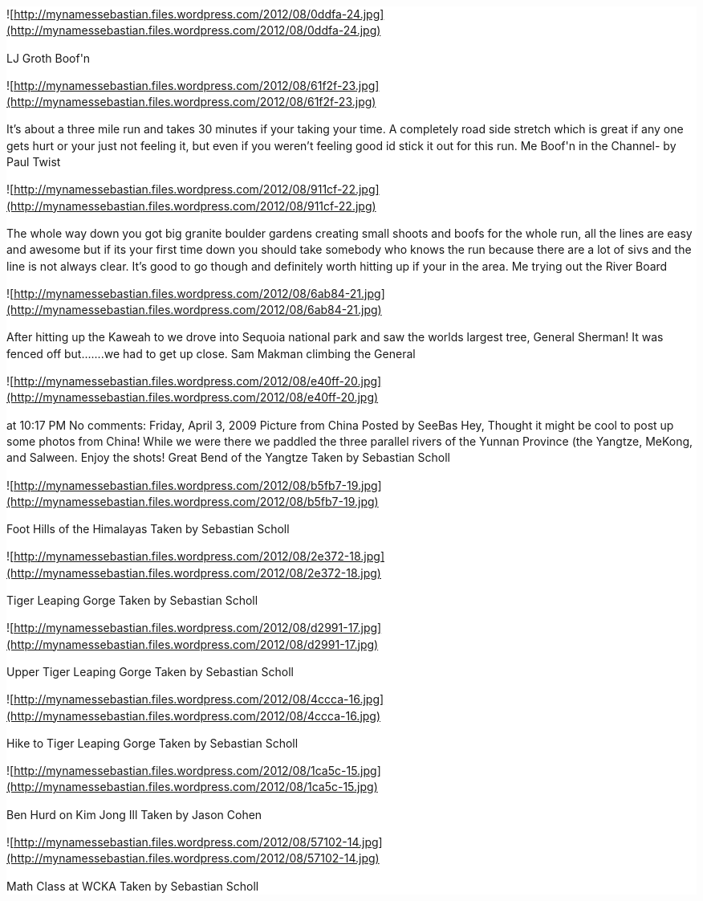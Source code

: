 ![http://mynamessebastian.files.wordpress.com/2012/08/0ddfa-24.jpg](http://mynamessebastian.files.wordpress.com/2012/08/0ddfa-24.jpg)

LJ Groth Boof'n

![http://mynamessebastian.files.wordpress.com/2012/08/61f2f-23.jpg](http://mynamessebastian.files.wordpress.com/2012/08/61f2f-23.jpg)

It’s about a three mile run and takes 30 minutes if your taking your time. A completely road side stretch which is great if any one gets hurt or your just not feeling it, but even if you weren’t feeling good id stick it out for this run. Me Boof'n in the Channel- by Paul Twist

![http://mynamessebastian.files.wordpress.com/2012/08/911cf-22.jpg](http://mynamessebastian.files.wordpress.com/2012/08/911cf-22.jpg)

The whole way down you got big granite boulder gardens creating small shoots and boofs for the whole run, all the lines are easy and awesome but if its your first time down you should take somebody who knows the run because there are a lot of sivs and the line is not always clear. It’s good to go though and definitely worth hitting up if your in the area. Me trying out the River Board

![http://mynamessebastian.files.wordpress.com/2012/08/6ab84-21.jpg](http://mynamessebastian.files.wordpress.com/2012/08/6ab84-21.jpg)

After hitting up the Kaweah to we drove into Sequoia national park and saw the worlds largest tree, General Sherman! It was fenced off but.......we had to get up close. Sam Makman climbing the General

![http://mynamessebastian.files.wordpress.com/2012/08/e40ff-20.jpg](http://mynamessebastian.files.wordpress.com/2012/08/e40ff-20.jpg)

at 10:17 PM No comments: Friday, April 3, 2009 Picture from China Posted by SeeBas Hey, Thought it might be cool to post up some photos from China! While we were there we paddled the three parallel rivers of the Yunnan Province (the Yangtze, MeKong, and Salween. Enjoy the shots! Great Bend of the Yangtze Taken by Sebastian Scholl

![http://mynamessebastian.files.wordpress.com/2012/08/b5fb7-19.jpg](http://mynamessebastian.files.wordpress.com/2012/08/b5fb7-19.jpg)

Foot Hills of the Himalayas Taken by Sebastian Scholl

![http://mynamessebastian.files.wordpress.com/2012/08/2e372-18.jpg](http://mynamessebastian.files.wordpress.com/2012/08/2e372-18.jpg)

Tiger Leaping Gorge Taken by Sebastian Scholl

![http://mynamessebastian.files.wordpress.com/2012/08/d2991-17.jpg](http://mynamessebastian.files.wordpress.com/2012/08/d2991-17.jpg)

Upper Tiger Leaping Gorge Taken by Sebastian Scholl

![http://mynamessebastian.files.wordpress.com/2012/08/4ccca-16.jpg](http://mynamessebastian.files.wordpress.com/2012/08/4ccca-16.jpg)

Hike to Tiger Leaping Gorge Taken by Sebastian Scholl

![http://mynamessebastian.files.wordpress.com/2012/08/1ca5c-15.jpg](http://mynamessebastian.files.wordpress.com/2012/08/1ca5c-15.jpg)

Ben Hurd on Kim Jong Ill Taken by Jason Cohen

![http://mynamessebastian.files.wordpress.com/2012/08/57102-14.jpg](http://mynamessebastian.files.wordpress.com/2012/08/57102-14.jpg)

Math Class at WCKA Taken by Sebastian Scholl
